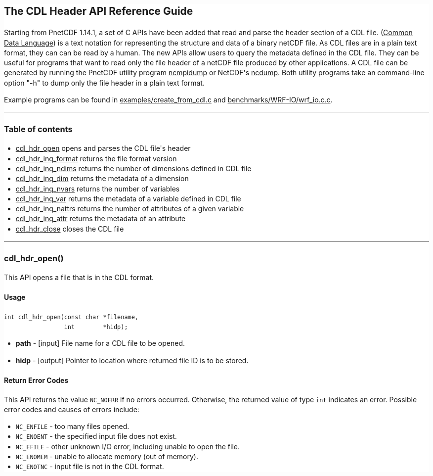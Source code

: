 ## The CDL Header API Reference Guide

Starting from PnetCDF 1.14.1, a set of C APIs have been added that read and
parse the header section of a CDL file.
([Common Data Language](https://docs.unidata.ucar.edu/nug/2.0-draft/cdl.html))
is a text notation for representing the structure and data of a binary netCDF
file. As CDL files are in a plain text format, they can can be read by a human.
The new APIs allow users to query the metadata defined in the CDL file. They
can be useful for programs that want to read only the file header of a netCDF
file produced by other applications. A CDL file can be generated by running the
PnetCDF utility program
[ncmpidump](https://github.com/Parallel-NetCDF/PnetCDF/tree/master/src/utils#ncmpidump)
or NetCDF's
[ncdump](https://docs.unidata.ucar.edu/nug/current/netcdf_utilities_guide.html#ncdump_guide).
Both utility programs take an command-line option "-h" to dump only the file
header in a plain text format.

Example programs can be found in
[examples/create_from_cdl.c](../examples/C/create_from_cdl.c) and
[benchmarks/WRF-IO/wrf_io.c.c](../benchmarks/WRF-IO/wrf_io.c).

---
### Table of contents

* [cdl_hdr_open](#cdl_hdr_open) opens and parses the CDL file's header
* [cdl_hdr_inq_format](#cdl_hdr_inq_format) returns the file format version
* [cdl_hdr_inq_ndims](#cdl_hdr_inq_ndims) returns the number of dimensions
  defined in CDL file
* [cdl_hdr_inq_dim](#cdl_hdr_inq_dim) returns the metadata of a dimension
* [cdl_hdr_inq_nvars](#cdl_hdr_inq_nvars) returns the number of variables
* [cdl_hdr_inq_var](#cdl_hdr_inq_var) returns the metadata of a variable
  defined in CDL file
* [cdl_hdr_inq_nattrs](#cdl_hdr_inq_nattrs) returns the number of attributes of
  a given variable
* [cdl_hdr_inq_attr](#cdl_hdr_inq_attr) returns the metadata of an attribute
* [cdl_hdr_close](#cdl_hdr_close) closes the CDL file

---
### cdl_hdr_open()
This API opens a file that is in the CDL format.

#### Usage
  ```
  int cdl_hdr_open(const char *filename,
                   int        *hidp);
  ```
  + **path** - [input] File name for a CDL file to be opened.

  + **hidp** - [output] Pointer to location where returned file ID is to be
    stored.

#### Return Error Codes
This API returns the value `NC_NOERR` if no errors occurred. Otherwise, the
returned value of type `int` indicates an error. Possible error codes and
causes of errors include:
  + `NC_ENFILE` - too many files opened.
  + `NC_ENOENT` - the specified input file does not exist.
  + `NC_EFILE` - other unknown I/O error, including unable to open the file.
  + `NC_ENOMEM` - unable to allocate memory (out of memory).
  + `NC_ENOTNC` - input file is not in the CDL format.
